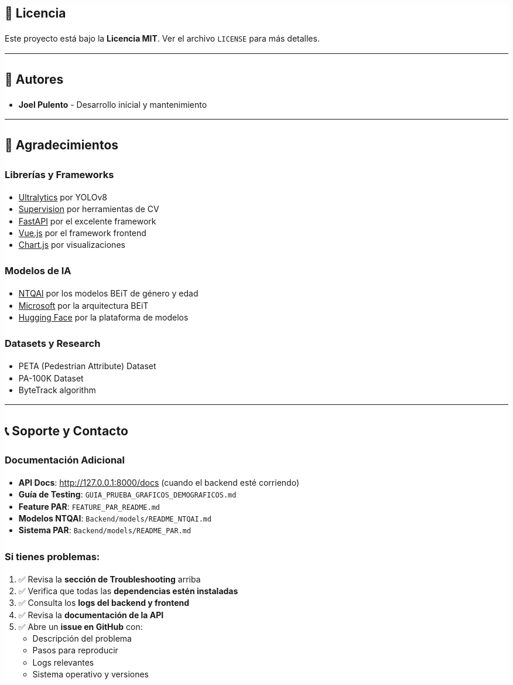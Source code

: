 
## 📄 Licencia

Este proyecto está bajo la **Licencia MIT**. Ver el archivo `LICENSE` para más detalles.

---

## 👥 Autores

- **Joel Pulento** - Desarrollo inicial y mantenimiento

---

## 🙏 Agradecimientos

### Librerías y Frameworks
- [Ultralytics](https://ultralytics.com/) por YOLOv8
- [Supervision](https://supervision.roboflow.com/) por herramientas de CV
- [FastAPI](https://fastapi.tiangolo.com/) por el excelente framework
- [Vue.js](https://vuejs.org/) por el framework frontend
- [Chart.js](https://www.chartjs.org/) por visualizaciones

### Modelos de IA
- [NTQAI](https://huggingface.co/NTQAI) por los modelos BEiT de género y edad
- [Microsoft](https://github.com/microsoft/unilm/tree/master/beit) por la arquitectura BEiT
- [Hugging Face](https://huggingface.co/) por la plataforma de modelos

### Datasets y Research
- PETA (Pedestrian Attribute) Dataset
- PA-100K Dataset
- ByteTrack algorithm

---

## 📞 Soporte y Contacto

### Documentación Adicional

- **API Docs**: http://127.0.0.1:8000/docs (cuando el backend esté corriendo)
- **Guía de Testing**: `GUIA_PRUEBA_GRAFICOS_DEMOGRAFICOS.md`
- **Feature PAR**: `FEATURE_PAR_README.md`
- **Modelos NTQAI**: `Backend/models/README_NTQAI.md`
- **Sistema PAR**: `Backend/models/README_PAR.md`

### Si tienes problemas:

1. ✅ Revisa la **sección de Troubleshooting** arriba
2. ✅ Verifica que todas las **dependencias estén instaladas**
3. ✅ Consulta los **logs del backend y frontend**
4. ✅ Revisa la **documentación de la API**
5. ✅ Abre un **issue en GitHub** con:
   - Descripción del problema
   - Pasos para reproducir
   - Logs relevantes
   - Sistema operativo y versiones
